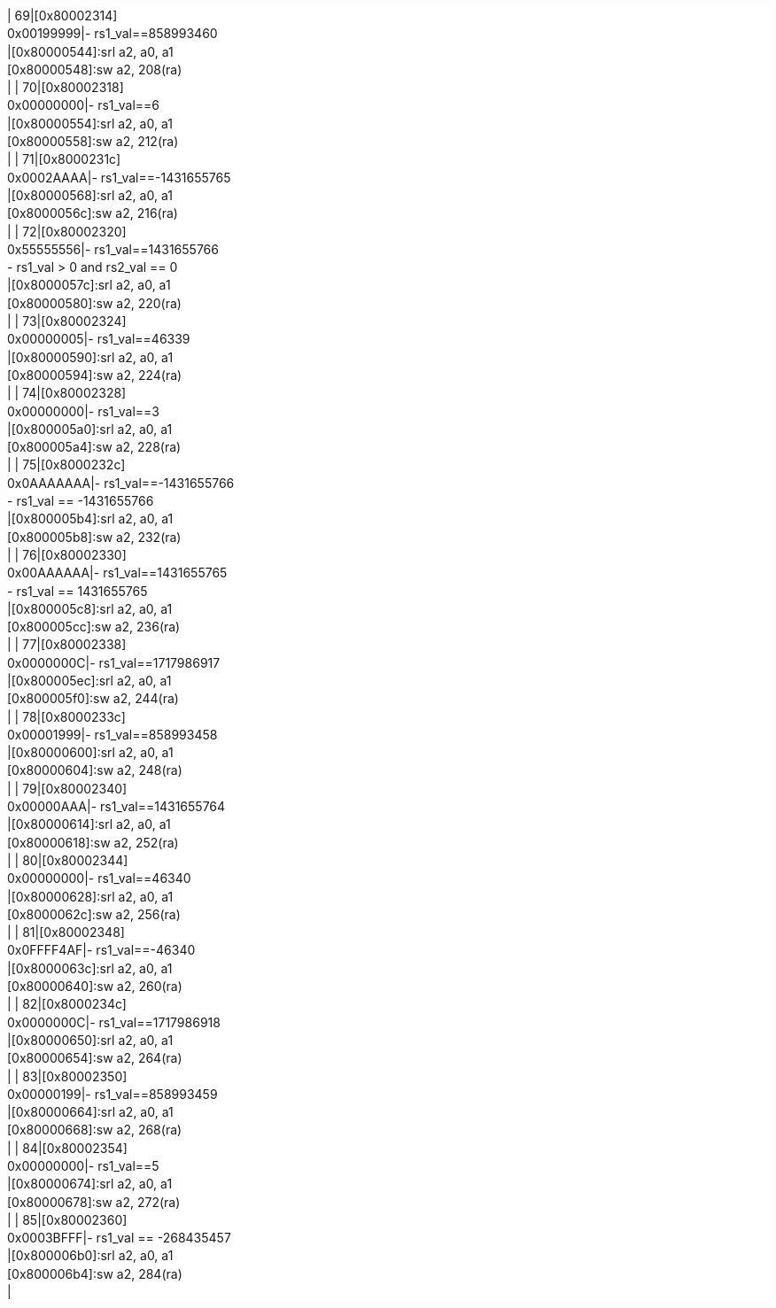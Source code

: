|  69|[0x80002314]<br>0x00199999|- rs1_val==858993460<br>                                                                                                                                                                                                |[0x80000544]:srl a2, a0, a1<br> [0x80000548]:sw a2, 208(ra)<br>    |
|  70|[0x80002318]<br>0x00000000|- rs1_val==6<br>                                                                                                                                                                                                        |[0x80000554]:srl a2, a0, a1<br> [0x80000558]:sw a2, 212(ra)<br>    |
|  71|[0x8000231c]<br>0x0002AAAA|- rs1_val==-1431655765<br>                                                                                                                                                                                              |[0x80000568]:srl a2, a0, a1<br> [0x8000056c]:sw a2, 216(ra)<br>    |
|  72|[0x80002320]<br>0x55555556|- rs1_val==1431655766<br> - rs1_val > 0 and rs2_val == 0<br>                                                                                                                                                            |[0x8000057c]:srl a2, a0, a1<br> [0x80000580]:sw a2, 220(ra)<br>    |
|  73|[0x80002324]<br>0x00000005|- rs1_val==46339<br>                                                                                                                                                                                                    |[0x80000590]:srl a2, a0, a1<br> [0x80000594]:sw a2, 224(ra)<br>    |
|  74|[0x80002328]<br>0x00000000|- rs1_val==3<br>                                                                                                                                                                                                        |[0x800005a0]:srl a2, a0, a1<br> [0x800005a4]:sw a2, 228(ra)<br>    |
|  75|[0x8000232c]<br>0x0AAAAAAA|- rs1_val==-1431655766<br> - rs1_val == -1431655766<br>                                                                                                                                                                 |[0x800005b4]:srl a2, a0, a1<br> [0x800005b8]:sw a2, 232(ra)<br>    |
|  76|[0x80002330]<br>0x00AAAAAA|- rs1_val==1431655765<br> - rs1_val == 1431655765<br>                                                                                                                                                                   |[0x800005c8]:srl a2, a0, a1<br> [0x800005cc]:sw a2, 236(ra)<br>    |
|  77|[0x80002338]<br>0x0000000C|- rs1_val==1717986917<br>                                                                                                                                                                                               |[0x800005ec]:srl a2, a0, a1<br> [0x800005f0]:sw a2, 244(ra)<br>    |
|  78|[0x8000233c]<br>0x00001999|- rs1_val==858993458<br>                                                                                                                                                                                                |[0x80000600]:srl a2, a0, a1<br> [0x80000604]:sw a2, 248(ra)<br>    |
|  79|[0x80002340]<br>0x00000AAA|- rs1_val==1431655764<br>                                                                                                                                                                                               |[0x80000614]:srl a2, a0, a1<br> [0x80000618]:sw a2, 252(ra)<br>    |
|  80|[0x80002344]<br>0x00000000|- rs1_val==46340<br>                                                                                                                                                                                                    |[0x80000628]:srl a2, a0, a1<br> [0x8000062c]:sw a2, 256(ra)<br>    |
|  81|[0x80002348]<br>0x0FFFF4AF|- rs1_val==-46340<br>                                                                                                                                                                                                   |[0x8000063c]:srl a2, a0, a1<br> [0x80000640]:sw a2, 260(ra)<br>    |
|  82|[0x8000234c]<br>0x0000000C|- rs1_val==1717986918<br>                                                                                                                                                                                               |[0x80000650]:srl a2, a0, a1<br> [0x80000654]:sw a2, 264(ra)<br>    |
|  83|[0x80002350]<br>0x00000199|- rs1_val==858993459<br>                                                                                                                                                                                                |[0x80000664]:srl a2, a0, a1<br> [0x80000668]:sw a2, 268(ra)<br>    |
|  84|[0x80002354]<br>0x00000000|- rs1_val==5<br>                                                                                                                                                                                                        |[0x80000674]:srl a2, a0, a1<br> [0x80000678]:sw a2, 272(ra)<br>    |
|  85|[0x80002360]<br>0x0003BFFF|- rs1_val == -268435457<br>                                                                                                                                                                                             |[0x800006b0]:srl a2, a0, a1<br> [0x800006b4]:sw a2, 284(ra)<br>    |
